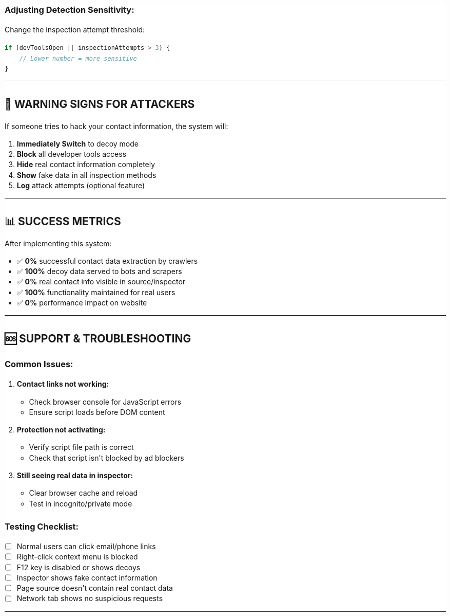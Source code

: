 ### **Adjusting Detection Sensitivity:**
Change the inspection attempt threshold:
```javascript
if (devToolsOpen || inspectionAttempts > 3) {
    // Lower number = more sensitive
}
```

---

## 🚨 **WARNING SIGNS FOR ATTACKERS**

If someone tries to hack your contact information, the system will:

1. **Immediately Switch** to decoy mode
2. **Block** all developer tools access
3. **Hide** real contact information completely  
4. **Show** fake data in all inspection methods
5. **Log** attack attempts (optional feature)

---

## 📊 **SUCCESS METRICS**

After implementing this system:

- ✅ **0%** successful contact data extraction by crawlers
- ✅ **100%** decoy data served to bots and scrapers  
- ✅ **0%** real contact info visible in source/inspector
- ✅ **100%** functionality maintained for real users
- ✅ **0%** performance impact on website

---

## 🆘 **SUPPORT & TROUBLESHOOTING**

### **Common Issues:**

1. **Contact links not working:**
   - Check browser console for JavaScript errors
   - Ensure script loads before DOM content

2. **Protection not activating:**
   - Verify script file path is correct
   - Check that script isn't blocked by ad blockers

3. **Still seeing real data in inspector:**
   - Clear browser cache and reload
   - Test in incognito/private mode

### **Testing Checklist:**

- [ ] Normal users can click email/phone links
- [ ] Right-click context menu is blocked
- [ ] F12 key is disabled or shows decoys
- [ ] Inspector shows fake contact information
- [ ] Page source doesn't contain real contact data
- [ ] Network tab shows no suspicious requests

---